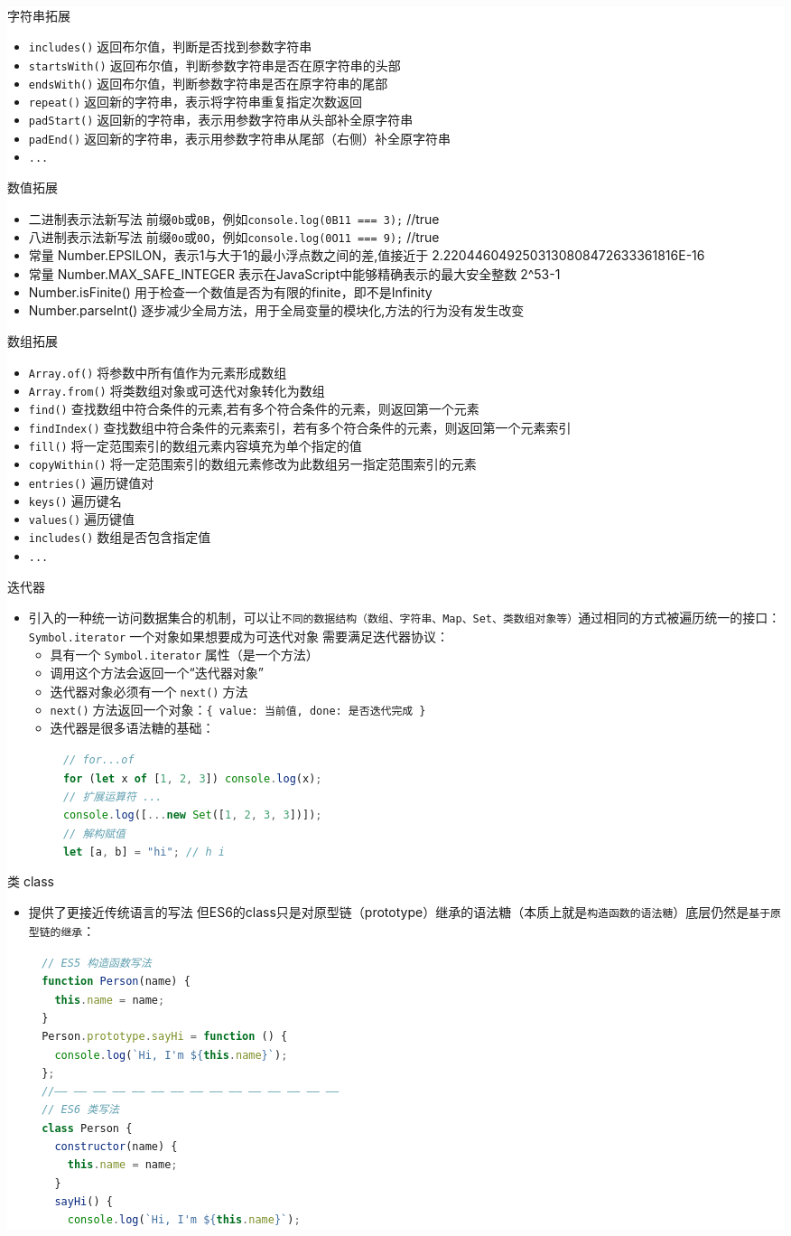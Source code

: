 字符串拓展
- `includes()` 返回布尔值，判断是否找到参数字符串 
- `startsWith()` 返回布尔值，判断参数字符串是否在原字符串的头部
- `endsWith()` 返回布尔值，判断参数字符串是否在原字符串的尾部
- `repeat()` 返回新的字符串，表示将字符串重复指定次数返回
- `padStart()` 返回新的字符串，表示用参数字符串从头部补全原字符串
- `padEnd()` 返回新的字符串，表示用参数字符串从尾部（右侧）补全原字符串
- `...`

数值拓展
- 二进制表示法新写法 前缀`0b`或`0B`，例如`console.log(0B11 === 3);` //true
- 八进制表示法新写法 前缀`0o`或`0O`，例如`console.log(0O11 === 9);` //true
- 常量 Number.EPSILON，表示1与大于1的最小浮点数之间的差,值接近于 2.2204460492503130808472633361816E-16
- 常量 Number.MAX_SAFE_INTEGER 表示在JavaScript中能够精确表示的最大安全整数 2^53-1
- Number.isFinite() 用于检查一个数值是否为有限的finite，即不是Infinity
- Number.parseInt() 逐步减少全局方法，用于全局变量的模块化,方法的行为没有发生改变

数组拓展
- `Array.of()` 将参数中所有值作为元素形成数组
- `Array.from()` 将类数组对象或可迭代对象转化为数组
- `find()` 查找数组中符合条件的元素,若有多个符合条件的元素，则返回第一个元素
- `findIndex()` 查找数组中符合条件的元素索引，若有多个符合条件的元素，则返回第一个元素索引
- `fill()` 将一定范围索引的数组元素内容填充为单个指定的值
- `copyWithin()` 将一定范围索引的数组元素修改为此数组另一指定范围索引的元素
- `entries()` 遍历键值对
- `keys()` 遍历键名
- `values()` 遍历键值
- `includes()` 数组是否包含指定值
- `...`

迭代器
- 引入的一种统一访问数据集合的机制，可以让`不同的数据结构（数组、字符串、Map、Set、类数组对象等）`通过相同的方式被遍历统一的接口：`Symbol.iterator` 一个对象如果想要成为可迭代对象 需要满足迭代器协议：
  - 具有一个 `Symbol.iterator` 属性（是一个方法）
  - 调用这个方法会返回一个“迭代器对象”
  - 迭代器对象必须有一个 `next()` 方法
  - `next()` 方法返回一个对象：`{ value: 当前值, done: 是否迭代完成 }`
  - 迭代器是很多语法糖的基础：
    ```js
      // for...of
      for (let x of [1, 2, 3]) console.log(x);  
      // 扩展运算符 ...
      console.log([...new Set([1, 2, 3, 3])]); 
      // 解构赋值
      let [a, b] = "hi"; // h i
    ```

类 class
- 提供了更接近传统语言的写法 但ES6的class只是对原型链（prototype）继承的语法糖（本质上就是`构造函数的语法糖`）底层仍然是`基于原型链的继承`：
    ```js
      // ES5 构造函数写法
      function Person(name) {
        this.name = name;
      }
      Person.prototype.sayHi = function () {
        console.log(`Hi, I'm ${this.name}`);
      };
      //—— —— —— —— —— —— —— —— —— —— —— —— —— —— —— 
      // ES6 类写法
      class Person {
        constructor(name) {
          this.name = name;
        }
        sayHi() {
          console.log(`Hi, I'm ${this.name}`);